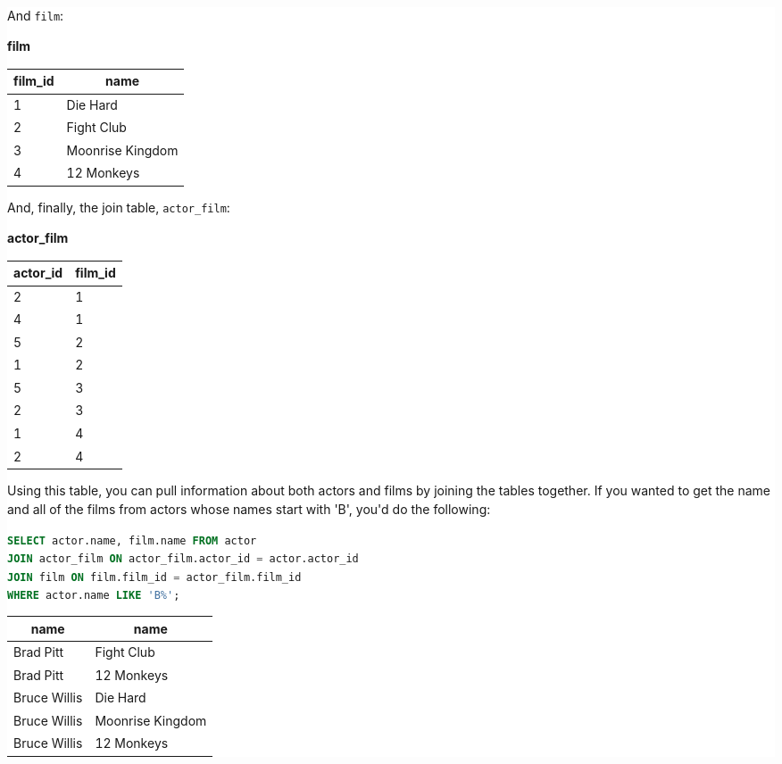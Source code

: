 And `film`:

**film**

| **film_id** | **name**         |
| ----------- | ---------------- |
| 1           | Die Hard         |
| 2           | Fight Club       |
| 3           | Moonrise Kingdom |
| 4           | 12 Monkeys       |

And, finally, the join table, `actor_film`:

**actor_film**

| **actor_id** | **film_id** |
| ------------ | ----------- |
| 2            | 1           |
| 4            | 1           |
| 5            | 2           |
| 1            | 2           |
| 5            | 3           |
| 2            | 3           |
| 1            | 4           |
| 2            | 4           |

Using this table, you can pull information about both actors and films by joining the tables together. If you wanted to get the name and all of the films from actors whose names start with 'B', you'd do the following:

```sql
SELECT actor.name, film.name FROM actor
JOIN actor_film ON actor_film.actor_id = actor.actor_id
JOIN film ON film.film_id = actor_film.film_id
WHERE actor.name LIKE 'B%';
```

| **name**     | **name**         |
| ------------ | ---------------- |
| Brad Pitt    | Fight Club       |
| Brad Pitt    | 12 Monkeys       |
| Bruce Willis | Die Hard         |
| Bruce Willis | Moonrise Kingdom |
| Bruce Willis | 12 Monkeys       |
